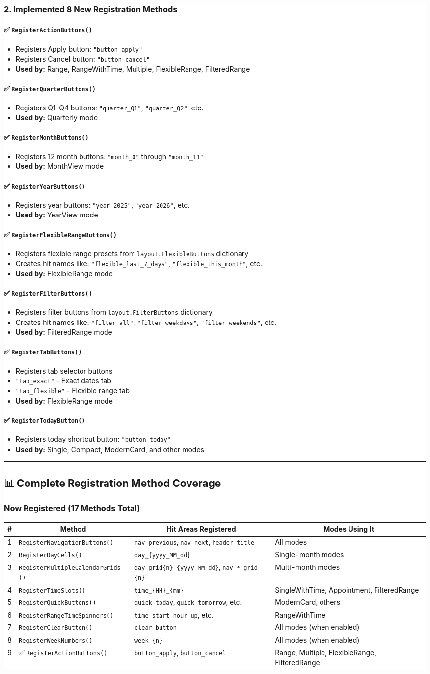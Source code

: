 ### 2. Implemented 8 New Registration Methods

#### ✅ `RegisterActionButtons()`
- Registers Apply button: `"button_apply"`
- Registers Cancel button: `"button_cancel"`
- **Used by:** Range, RangeWithTime, Multiple, FlexibleRange, FilteredRange

#### ✅ `RegisterQuarterButtons()`
- Registers Q1-Q4 buttons: `"quarter_Q1"`, `"quarter_Q2"`, etc.
- **Used by:** Quarterly mode

#### ✅ `RegisterMonthButtons()`
- Registers 12 month buttons: `"month_0"` through `"month_11"`
- **Used by:** MonthView mode

#### ✅ `RegisterYearButtons()`
- Registers year buttons: `"year_2025"`, `"year_2026"`, etc.
- **Used by:** YearView mode

#### ✅ `RegisterFlexibleRangeButtons()`
- Registers flexible range presets from `layout.FlexibleButtons` dictionary
- Creates hit names like: `"flexible_last_7_days"`, `"flexible_this_month"`, etc.
- **Used by:** FlexibleRange mode

#### ✅ `RegisterFilterButtons()`
- Registers filter buttons from `layout.FilterButtons` dictionary
- Creates hit names like: `"filter_all"`, `"filter_weekdays"`, `"filter_weekends"`, etc.
- **Used by:** FilteredRange mode

#### ✅ `RegisterTabButtons()`
- Registers tab selector buttons
- `"tab_exact"` - Exact dates tab
- `"tab_flexible"` - Flexible range tab
- **Used by:** FlexibleRange mode

#### ✅ `RegisterTodayButton()`
- Registers today shortcut button: `"button_today"`
- **Used by:** Single, Compact, ModernCard, and other modes

---

## 📊 Complete Registration Method Coverage

### Now Registered (17 Methods Total)

| # | Method | Hit Areas Registered | Modes Using It |
|---|--------|---------------------|----------------|
| 1 | `RegisterNavigationButtons()` | `nav_previous`, `nav_next`, `header_title` | All modes |
| 2 | `RegisterDayCells()` | `day_{yyyy_MM_dd}` | Single-month modes |
| 3 | `RegisterMultipleCalendarGrids()` | `day_grid{n}_{yyyy_MM_dd}`, `nav_*_grid{n}` | Multi-month modes |
| 4 | `RegisterTimeSlots()` | `time_{HH}_{mm}` | SingleWithTime, Appointment, FilteredRange |
| 5 | `RegisterQuickButtons()` | `quick_today`, `quick_tomorrow`, etc. | ModernCard, others |
| 6 | `RegisterRangeTimeSpinners()` | `time_start_hour_up`, etc. | RangeWithTime |
| 7 | `RegisterClearButton()` | `clear_button` | All modes (when enabled) |
| 8 | `RegisterWeekNumbers()` | `week_{n}` | All modes (when enabled) |
| 9 | ✅ `RegisterActionButtons()` | `button_apply`, `button_cancel` | Range, Multiple, FlexibleRange, FilteredRange |